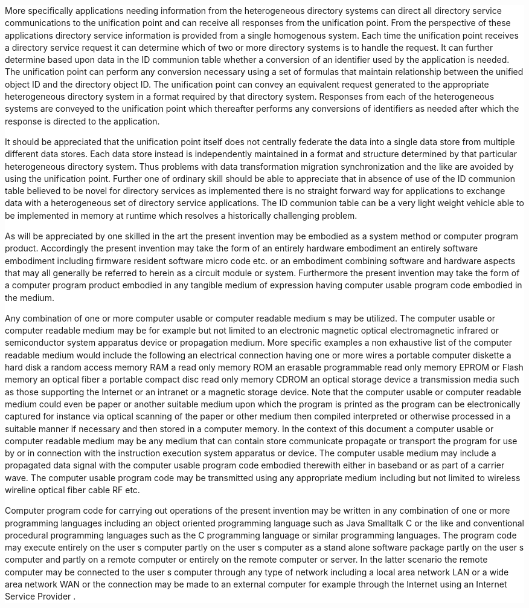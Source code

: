 More specifically applications needing information from the heterogeneous directory systems can direct all directory service communications to the unification point and can receive all responses from the unification point. From the perspective of these applications directory service information is provided from a single homogenous system. Each time the unification point receives a directory service request it can determine which of two or more directory systems is to handle the request. It can further determine based upon data in the ID communion table whether a conversion of an identifier used by the application is needed. The unification point can perform any conversion necessary using a set of formulas that maintain relationship between the unified object ID and the directory object ID. The unification point can convey an equivalent request generated to the appropriate heterogeneous directory system in a format required by that directory system. Responses from each of the heterogeneous systems are conveyed to the unification point which thereafter performs any conversions of identifiers as needed after which the response is directed to the application.

It should be appreciated that the unification point itself does not centrally federate the data into a single data store from multiple different data stores. Each data store instead is independently maintained in a format and structure determined by that particular heterogeneous directory system. Thus problems with data transformation migration synchronization and the like are avoided by using the unification point. Further one of ordinary skill should be able to appreciate that in absence of use of the ID communion table believed to be novel for directory services as implemented there is no straight forward way for applications to exchange data with a heterogeneous set of directory service applications. The ID communion table can be a very light weight vehicle able to be implemented in memory at runtime which resolves a historically challenging problem.

As will be appreciated by one skilled in the art the present invention may be embodied as a system method or computer program product. Accordingly the present invention may take the form of an entirely hardware embodiment an entirely software embodiment including firmware resident software micro code etc. or an embodiment combining software and hardware aspects that may all generally be referred to herein as a circuit module or system. Furthermore the present invention may take the form of a computer program product embodied in any tangible medium of expression having computer usable program code embodied in the medium.

Any combination of one or more computer usable or computer readable medium s may be utilized. The computer usable or computer readable medium may be for example but not limited to an electronic magnetic optical electromagnetic infrared or semiconductor system apparatus device or propagation medium. More specific examples a non exhaustive list of the computer readable medium would include the following an electrical connection having one or more wires a portable computer diskette a hard disk a random access memory RAM a read only memory ROM an erasable programmable read only memory EPROM or Flash memory an optical fiber a portable compact disc read only memory CDROM an optical storage device a transmission media such as those supporting the Internet or an intranet or a magnetic storage device. Note that the computer usable or computer readable medium could even be paper or another suitable medium upon which the program is printed as the program can be electronically captured for instance via optical scanning of the paper or other medium then compiled interpreted or otherwise processed in a suitable manner if necessary and then stored in a computer memory. In the context of this document a computer usable or computer readable medium may be any medium that can contain store communicate propagate or transport the program for use by or in connection with the instruction execution system apparatus or device. The computer usable medium may include a propagated data signal with the computer usable program code embodied therewith either in baseband or as part of a carrier wave. The computer usable program code may be transmitted using any appropriate medium including but not limited to wireless wireline optical fiber cable RF etc.

Computer program code for carrying out operations of the present invention may be written in any combination of one or more programming languages including an object oriented programming language such as Java Smalltalk C or the like and conventional procedural programming languages such as the C programming language or similar programming languages. The program code may execute entirely on the user s computer partly on the user s computer as a stand alone software package partly on the user s computer and partly on a remote computer or entirely on the remote computer or server. In the latter scenario the remote computer may be connected to the user s computer through any type of network including a local area network LAN or a wide area network WAN or the connection may be made to an external computer for example through the Internet using an Internet Service Provider .
